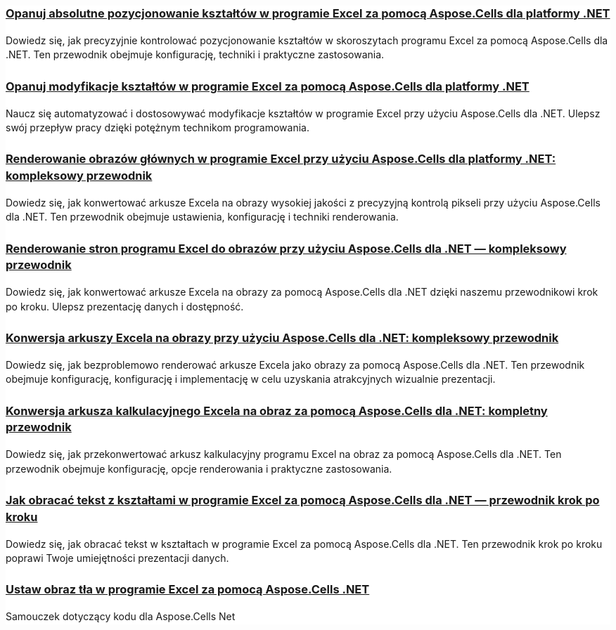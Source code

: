 ### [Opanuj absolutne pozycjonowanie kształtów w programie Excel za pomocą Aspose.Cells dla platformy .NET](./master-absolute-shape-positioning-excel-aspose-cells-net)
Dowiedz się, jak precyzyjnie kontrolować pozycjonowanie kształtów w skoroszytach programu Excel za pomocą Aspose.Cells dla .NET. Ten przewodnik obejmuje konfigurację, techniki i praktyczne zastosowania.

### [Opanuj modyfikacje kształtów w programie Excel za pomocą Aspose.Cells dla platformy .NET](./master-excel-shape-modifications-aspose-cells-net)
Naucz się automatyzować i dostosowywać modyfikacje kształtów w programie Excel przy użyciu Aspose.Cells dla .NET. Ulepsz swój przepływ pracy dzięki potężnym technikom programowania.

### [Renderowanie obrazów głównych w programie Excel przy użyciu Aspose.Cells dla platformy .NET: kompleksowy przewodnik](./master-image-rendering-excel-aspose-cells-net)
Dowiedz się, jak konwertować arkusze Excela na obrazy wysokiej jakości z precyzyjną kontrolą pikseli przy użyciu Aspose.Cells dla .NET. Ten przewodnik obejmuje ustawienia, konfigurację i techniki renderowania.

### [Renderowanie stron programu Excel do obrazów przy użyciu Aspose.Cells dla .NET — kompleksowy przewodnik](./render-excel-pages-images-aspose-cells-net)
Dowiedz się, jak konwertować arkusze Excela na obrazy za pomocą Aspose.Cells dla .NET dzięki naszemu przewodnikowi krok po kroku. Ulepsz prezentację danych i dostępność.

### [Konwersja arkuszy Excela na obrazy przy użyciu Aspose.Cells dla .NET: kompleksowy przewodnik](./render-excel-sheets-images-aspose-cells-dotnet)
Dowiedz się, jak bezproblemowo renderować arkusze Excela jako obrazy za pomocą Aspose.Cells dla .NET. Ten przewodnik obejmuje konfigurację, konfigurację i implementację w celu uzyskania atrakcyjnych wizualnie prezentacji.

### [Konwersja arkusza kalkulacyjnego Excela na obraz za pomocą Aspose.Cells dla .NET: kompletny przewodnik](./render-excel-worksheet-image-aspose-cells-net)
Dowiedz się, jak przekonwertować arkusz kalkulacyjny programu Excel na obraz za pomocą Aspose.Cells dla .NET. Ten przewodnik obejmuje konfigurację, opcje renderowania i praktyczne zastosowania.

### [Jak obracać tekst z kształtami w programie Excel za pomocą Aspose.Cells dla .NET — przewodnik krok po kroku](./rotate-text-shapes-excel-aspose-cells-net)
Dowiedz się, jak obracać tekst w kształtach w programie Excel za pomocą Aspose.Cells dla .NET. Ten przewodnik krok po kroku poprawi Twoje umiejętności prezentacji danych.

### [Ustaw obraz tła w programie Excel za pomocą Aspose.Cells .NET](./set-background-picture-excel-aspose-cells-dotnet)
Samouczek dotyczący kodu dla Aspose.Cells Net
